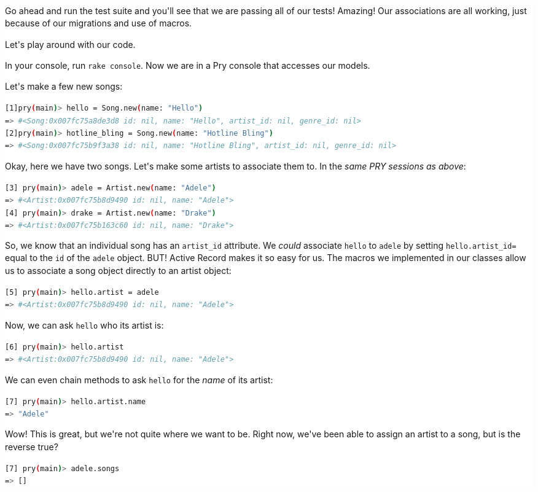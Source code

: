 Go ahead and run the test suite and you'll see that we are passing all of our
tests! Amazing! Our associations are all working, just because of our migrations
and use of macros.

Let's play around with our code.

In your console, run `rake console`. Now we are in a Pry console that accesses
our models.

Let's make a few new songs:

```bash
[1]pry(main)> hello = Song.new(name: "Hello")
=> #<Song:0x007fc75a8de3d8 id: nil, name: "Hello", artist_id: nil, genre_id: nil>
[2]pry(main)> hotline_bling = Song.new(name: "Hotline Bling")
=> #<Song:0x007fc75b9f3a38 id: nil, name: "Hotline Bling", artist_id: nil, genre_id: nil>
```

Okay, here we have two songs. Let's make some artists to associate them to. In
the *same PRY sessions as above*:

```bash
[3] pry(main)> adele = Artist.new(name: "Adele")
=> #<Artist:0x007fc75b8d9490 id: nil, name: "Adele">
[4] pry(main)> drake = Artist.new(name: "Drake")
=> #<Artist:0x007fc75b163c60 id: nil, name: "Drake">
```

So, we know that an individual song has an `artist_id` attribute. We *could*
associate `hello` to `adele` by setting `hello.artist_id=` equal to the `id` of
the `adele` object. BUT! Active Record makes it so easy for us. The macros we
implemented in our classes allow us to associate a song object directly to an
artist object:

```bash
[5] pry(main)> hello.artist = adele
=> #<Artist:0x007fc75b8d9490 id: nil, name: "Adele">
```

Now, we can ask `hello` who its artist is:

```bash
[6] pry(main)> hello.artist
=> #<Artist:0x007fc75b8d9490 id: nil, name: "Adele">
```

We can even chain methods to ask `hello` for the *name* of its artist:

```bash
[7] pry(main)> hello.artist.name
=> "Adele"
```

Wow! This is great, but we're not quite where we want to be. Right now, we've
been able to assign an artist to a song, but is the reverse true?

```bash
[7] pry(main)> adele.songs
=> []
```


[`has_many`]: http://guides.rubyonrails.org/association_basics.html#the-has-many-association
[`has_many through`]: http://guides.rubyonrails.org/association_basics.html#the-has-many-through-association
[`belongs_to`]: http://guides.rubyonrails.org/association_basics.html#the-belongs-to-association